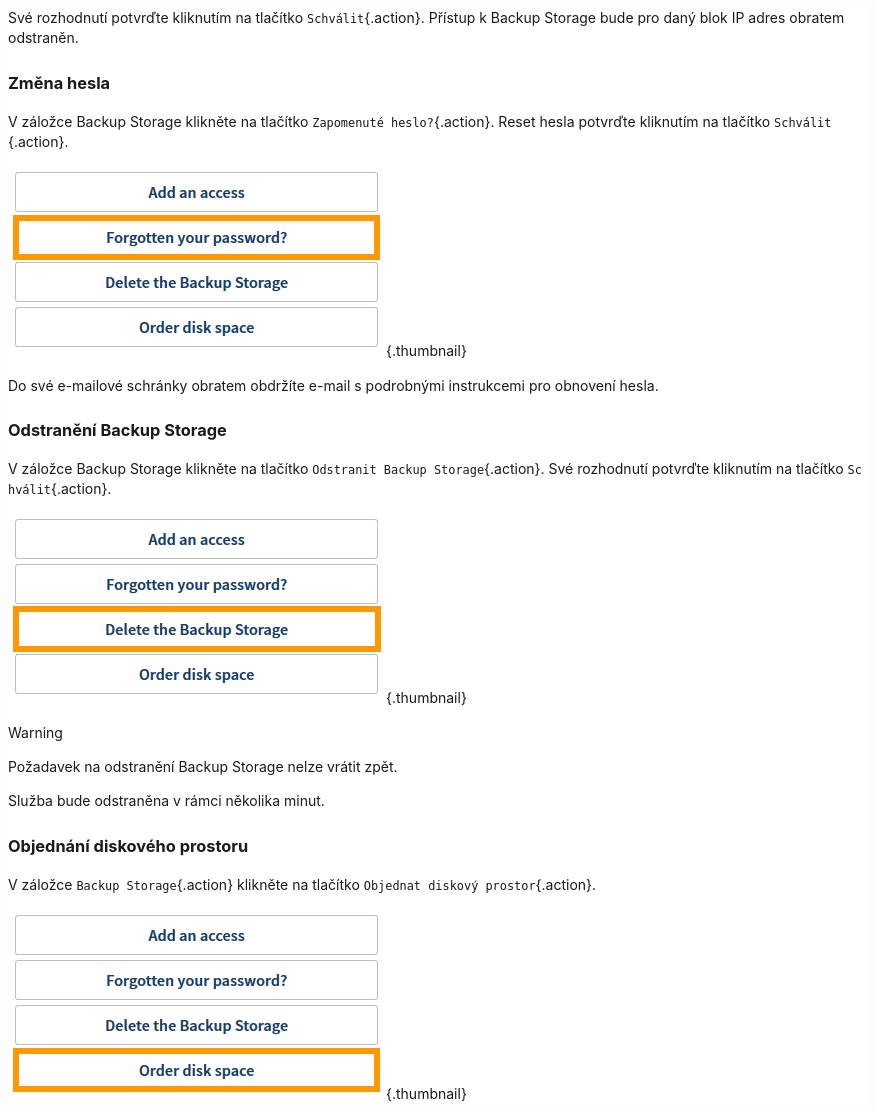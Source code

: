 Své rozhodnutí potvrďte kliknutím na tlačítko `Schválit`{.action}. Přístup k Backup Storage bude pro daný blok IP adres obratem odstraněn.


### Změna hesla

V záložce Backup Storage klikněte na tlačítko `Zapomenuté heslo?`{.action}. Reset hesla potvrďte kliknutím na tlačítko `Schválit`{.action}.

![Změna hesla](images/forgotten_password.png){.thumbnail}

Do své e-mailové schránky obratem obdržíte e-mail s podrobnými instrukcemi pro obnovení hesla. 


### Odstranění Backup Storage

V záložce Backup Storage klikněte na tlačítko `Odstranit Backup Storage`{.action}. Své rozhodnutí potvrďte kliknutím na tlačítko `Schválit`{.action}.

![Odstranění Backup Storage](images/backup_storage_delete.png){.thumbnail}

> [!warning]
> 
> Požadavek na odstranění Backup Storage nelze vrátit zpět.
> 

Služba bude odstraněna v rámci několika minut.


### Objednání diskového prostoru

V záložce `Backup Storage`{.action} klikněte na tlačítko `Objednat diskový prostor`{.action}. 

![Objednávka diskového prostoru](images/additional_space_order.png){.thumbnail}
